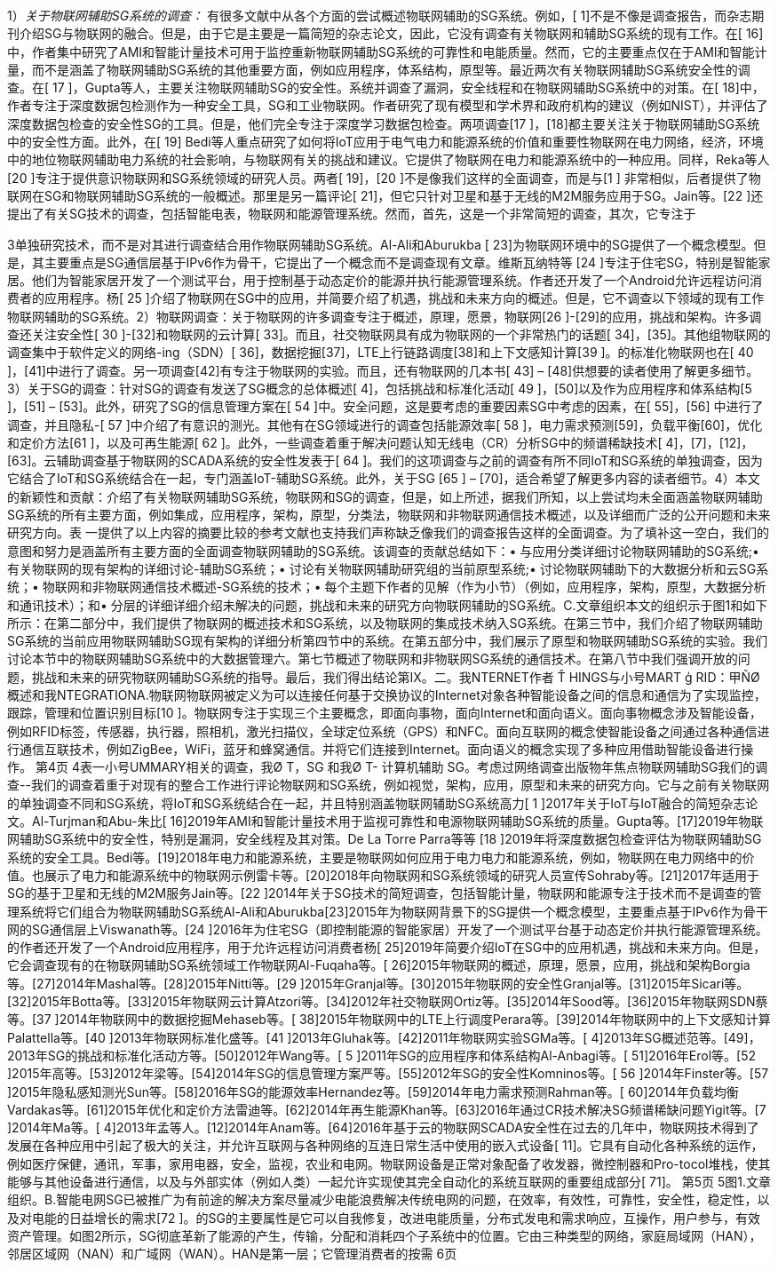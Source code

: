 1）*关于物联网辅助SG系统的调查：* 有很多文献中从各个方面的尝试概述物联网辅助的SG系统。例如，[ 1]不是不像是调查报告，而杂志期刊介绍SG与物联网的融合。但是，由于它是主要是一篇简短的杂志论文，因此，它没有调查有关物联网和辅助SG系统的现有工作。在[ 16]中，作者集中研究了AMI和智能计量技术可用于监控重新物联网辅助SG系统的可靠性和电能质量。然而，它的主要重点仅在于AMI和智能计量，而不是涵盖了物联网辅助SG系统的其他重要方面，例如应用程序，体系结构，原型等。最近两次有关物联网辅助SG系统安全性的调查。在[ 17 ]，Gupta等人，主要关注物联网辅助SG的安全性。系统并调查了漏洞，安全线程和在物联网辅助SG系统中的对策。在[ 18]中，作者专注于深度数据包检测作为一种安全工具，SG和工业物联网。作者研究了现有模型和学术界和政府机构的建议（例如NIST），并评估了深度数据包检查的安全性SG的工具。但是，他们完全专注于深度学习数据包检查。两项调查[17 ]，[18]都主要关注关于物联网辅助SG系统中的安全性方面。此外，在[ 19] Bedi等人重点研究了如何将IoT应用于电气电力和能源系统的价值和重要性物联网在电力网络，经济，环境中的地位物联网辅助电力系统的社会影响，与物联网有关的挑战和建议。它提供了物联网在电力和能源系统中的一种应用。同样，Reka等人[20 ]专注于提供意识物联网和SG系统领域的研究人员。两者[ 19]，[20 ]不是像我们这样的全面调查，而是与[1 ] 非常相似，后者提供了物联网在SG和物联网辅助SG系统的一般概述。那里是另一篇评论[ 21]，但它只针对卫星和基于无线的M2M服务应用于SG。Jain等。[22 ]还提出了有关SG技术的调查，包括智能电表，物联网和能源管理系统。然而，首先，这是一个非常简短的调查，其次，它专注于

3单独研究技术，而不是对其进行调查结合用作物联网辅助SG系统。Al-Ali和Aburukba [ 23]为物联网环境中的SG提供了一个概念模型。但是，其主要重点是SG通信层基于IPv6作为骨干，它提出了一个概念而不是调查现有文章。维斯瓦纳特等 [24 ]专注于住宅SG，特别是智能家居。他们为智能家居开发了一个测试平台，用于控制基于动态定价的能源并执行能源管理系统。作者还开发了一个Android允许远程访问消费者的应用程序。杨[ 25 ]介绍了物联网在SG中的应用，并简要介绍了机遇，挑战和未来方向的概述。但是，它不调查以下领域的现有工作物联网辅助的SG系统。2）物联网调查：关于物联网的许多调查专注于概述，原理，愿景，物联网[26 ]-[29]的应用，挑战和架构。许多调查还关注安全性[ 30 ]-[32]和物联网的云计算[ 33]。而且，社交物联网具有成为物联网的一个非常热门的话题[ 34]，[35]。其他组物联网的调查集中于软件定义的网络-ing（SDN）[ 36]，数据挖掘[37]，LTE上行链路调度[38]和上下文感知计算[39 ]。的标准化物联网也在[ 40 ]，[41]中进行了调查。另一项调查[42]有专注于物联网的实验。而且，还有物联网的几本书[ 43] – [48]供想要的读者使用了解更多细节。3）关于SG的调查：针对SG的调查有发送了SG概念的总体概述[ 4]，包括挑战和标准化活动[ 49 ]，[50]以及作为应用程序和体系结构[5 ]，[51] – [53]。此外，研究了SG的信息管理方案在[ 54 ]中。安全问题，这是要考虑的重要因素SG中考虑的因素，在[ 55]，[56] 中进行了调查，并且隐私-[ 57 ]中介绍了有意识的测光。其他有在SG领域进行的调查包括能源效率[ 58 ]，电力需求预测[59]，负载平衡[60]，优化和定价方法[61 ]，以及可再生能源[ 62 ]。此外，一些调查着重于解决问题认知无线电（CR）分析SG中的频谱稀缺技术[ 4]，[7]，[12]，[63]。云辅助调查基于物联网的SCADA系统的安全性发表于[ 64 ]。我们的这项调查与之前的调查有所不同IoT和SG系统的单独调查，因为它结合了IoT和SG系统结合在一起，专门涵盖IoT-辅助SG系统。此外，关于SG [65 ] – [70]，适合希望了解更多内容的读者细节。4）本文的新颖性和贡献：介绍了有关物联网辅助SG系统，物联网和SG的调查，但是，如上所述，据我们所知，以上尝试均未全面涵盖物联网辅助SG系统的所有主要方面，例如集成，应用程序，架构，原型，分类法，物联网和非物联网通信技术概述，以及详细而广泛的公开问题和未来研究方向。表 一提供了以上内容的摘要比较的参考文献也支持我们声称缺乏像我们的调查报告这样的全面调查。为了填补这一空白，我们的意图和努力是涵盖所有主要方面的全面调查物联网辅助的SG系统。该调查的贡献总结如下：• 与应用分类详细讨论物联网辅助的SG系统;• 有关物联网的现有架构的详细讨论-辅助SG系统；• 讨论有关物联网辅助研究组的当前原型系统;• 讨论物联网辅助下的大数据分析和云SG系统；• 物联网和非物联网通信技术概述-SG系统的技术；• 每个主题下作者的见解（作为小节）（例如，应用程序，架构，原型，大数据分析和通讯技术）；和• 分层的详细详细介绍未解决的问题，挑战和未来的研究方向物联网辅助的SG系统。C.文章组织本文的组织示于图1和如下所示：在第二部分中，我们提供了物联网的概述技术和SG系统，以及物联网的集成技术纳入SG系统。在第三节中，我们介绍了物联网辅助SG系统的当前应用物联网辅助SG现有架构的详细分析第四节中的系统。在第五部分中，我们展示了原型和物联网辅助SG系统的实验。我们讨论本节中的物联网辅助SG系统中的大数据管理六。第七节概述了物联网和非物联网SG系统的通信技术。在第八节中我们强调开放的问题，挑战和未来的研究物联网辅助SG系统的指导。最后，我们得出结论第IX。二。我NTERNET作者 Ť HINGS与小号MART ģ RID：甲ÑØ 概述和我NTEGRATIONA.物联网物联网被定义为可以连接任何基于交换协议的Internet对象各种智能设备之间的信息和通信为了实现监控，跟踪，管理和位置识别目标[10 ]。物联网专注于实现三个主要概念，即面向事物，面向Internet和面向语义。面向事物概念涉及智能设备，例如RFID标签，传感器，执行器，照相机，激光扫描仪，全球定位系统（GPS）和NFC。面向互联网的概念使智能设备之间通过各种通信进行通信互联技术，例如ZigBee，WiFi，蓝牙和蜂窝通信。并将它们连接到Internet。面向语义的概念实现了多种应用借助智能设备进行操作。
第4页
4表一小号UMMARY相关的调查，我Ø T，SG 和我Ø T- 计算机辅助 SG。考虑过网络调查出版物年焦点物联网辅助SG我们的调查--我们的调查着重于对现有的整合工作进行评论物联网和SG系统，例如视觉，架构，应用，原型和未来的研究方向。它与之前有关物联网的单独调查不同和SG系统，将IoT和SG系统结合在一起，并且特别涵盖物联网辅助SG系统高力[ 1 ]2017年关于IoT与IoT融合的简短杂志论文。Al-Turjman和Abu-朱比[ 16]2019年AMI和智能计量技术用于监视可靠性和电源物联网辅助SG系统的质量。Gupta等。[17]2019年物联网辅助SG系统中的安全性，特别是漏洞，安全线程及其对策。De La Torre Parra等等 [18 ]2019年将深度数据包检查评估为物联网辅助SG系统的安全工具。Bedi等。[19]2018年电力和能源系统，主要是物联网如何应用于电力电力和能源系统，例如，物联网在电力网络中的价值。也展示了电力和能源系统中的物联网示例雷卡等。[20]2018年向物联网和SG系统领域的研究人员宣传Sohraby等。[21]2017年适用于SG的基于卫星和无线的M2M服务Jain等。[22 ]2014年关于SG技术的简短调查，包括智能计量，物联网和能源专注于技术而不是调查的管理系统将它们组合为物联网辅助SG系统Al-Ali和Aburukba[23]2015年为物联网背景下的SG提供一个概念模型，主要重点基于IPv6作为骨干网的SG通信层上Viswanath等。[24 ]2016年为住宅SG（即控制能源的智能家居）开发了一个测试平台基于动态定价并执行能源管理系统。的作者还开发了一个Android应用程序，用于允许远程访问消费者杨[ 25]2019年简要介绍IoT在SG中的应用机遇，挑战和未来方向。但是，它会调查现有的在物联网辅助SG系统领域工作物联网Al-Fuqaha等。[ 26]2015年物联网的概述，原理，愿景，应用，挑战和架构Borgia等。[27]2014年Mashal等。[28]2015年Nitti等。[29 ]2015年Granjal等。[30]2015年物联网的安全性Granjal等。[31]2015年Sicari等。[32]2015年Botta等。[33]2015年物联网云计算Atzori等。[34]2012年社交物联网Ortiz等。[35]2014年Sood等。[36]2015年物联网SDN蔡等。[37 ]2014年物联网中的数据挖掘Mehaseb等。[ 38]2015年物联网中的LTE上行调度Perara等。[39]2014年物联网中的上下文感知计算Palattella等。[40 ]2013年物联网标准化盛等。[41 ]2013年Gluhak等。[42]2011年物联网实验SGMa等。[ 4]2013年SG概述范等。[49]，2013年SG的挑战和标准化活动方等。[50]2012年Wang等。[ 5 ]2011年SG的应用程序和体系结构Al-Anbagi等。[ 51]2016年Erol等。[52 ]2015年高等。[53]2012年梁等。[54]2014年SG的信息管理方案严等。[55]2012年SG的安全性Komninos等。[ 56 ]2014年Finster等。[57 ]2015年隐私感知测光Sun等。[58]2016年SG的能源效率Hernandez等。[59]2014年电力需求预测Rahman等。[ 60]2014年负载均衡Vardakas等。[61]2015年优化和定价方法雷迪等。[62]2014年再生能源Khan等。[63]2016年通过CR技术解决SG频谱稀缺问题Yigit等。[7 ]2014年Ma等。[ 4]2013年孟等人。[12]2014年Anam等。[64]2016年基于云的物联网SCADA安全性在过去的几年中，物联网技术得到了发展在各种应用中引起了极大的关注，并允许互联网与各种网络的互连日常生活中使用的嵌入式设备[ 11]。它具有自动化各种系统的运作，例如医疗保健，通讯，军事，家用电器，安全，监视，农业和电网。物联网设备是正常对象配备了收发器，微控制器和Pro-tocol堆栈，使其能够与其他设备进行通信，以及与外部实体（例如人类）一起允许实现使其完全自动化的系统互联网的重要组成部分[ 71]。
第5页
5图1.文章组织。B.智能电网SG已被推广为有前途的解决方案尽量减少电能浪费解决传统电网的问题，在效率，有效性，可靠性，安全性，稳定性，以及对电能的日益增长的需求[72 ]。的SG的主要属性是它可以自我修复，改进电能质量，分布式发电和需求响应，互操作，用户参与，有效资产管理。如图2所示，SG彻底革新了能源的产生，传输，分配和消耗四个子系统中的位置。它由三种类型的网络，家庭局域网（HAN），邻居区域网（NAN）和广域网（WAN）。HAN是第一层；它管理消费者的按需
6页